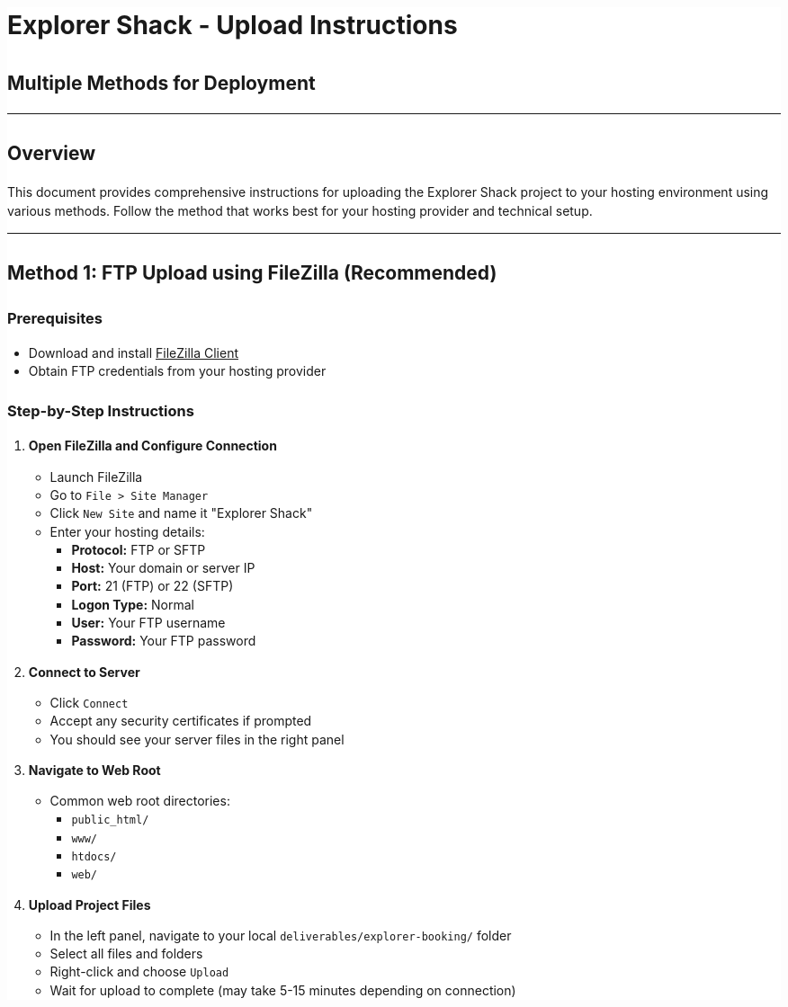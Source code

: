 # Explorer Shack - Upload Instructions
## Multiple Methods for Deployment

---

## Overview

This document provides comprehensive instructions for uploading the Explorer Shack project to your hosting environment using various methods. Follow the method that works best for your hosting provider and technical setup.

---

## Method 1: FTP Upload using FileZilla (Recommended)

### Prerequisites
- Download and install [FileZilla Client](https://filezilla-project.org/download.php?type=client)
- Obtain FTP credentials from your hosting provider

### Step-by-Step Instructions

1. **Open FileZilla and Configure Connection**
   - Launch FileZilla
   - Go to `File > Site Manager`
   - Click `New Site` and name it "Explorer Shack"
   - Enter your hosting details:
     - **Protocol:** FTP or SFTP
     - **Host:** Your domain or server IP
     - **Port:** 21 (FTP) or 22 (SFTP)
     - **Logon Type:** Normal
     - **User:** Your FTP username
     - **Password:** Your FTP password

2. **Connect to Server**
   - Click `Connect`
   - Accept any security certificates if prompted
   - You should see your server files in the right panel

3. **Navigate to Web Root**
   - Common web root directories:
     - `public_html/`
     - `www/`
     - `htdocs/`
     - `web/`

4. **Upload Project Files**
   - In the left panel, navigate to your local `deliverables/explorer-booking/` folder
   - Select all files and folders
   - Right-click and choose `Upload`
   - Wait for upload to complete (may take 5-15 minutes depending on connection)
